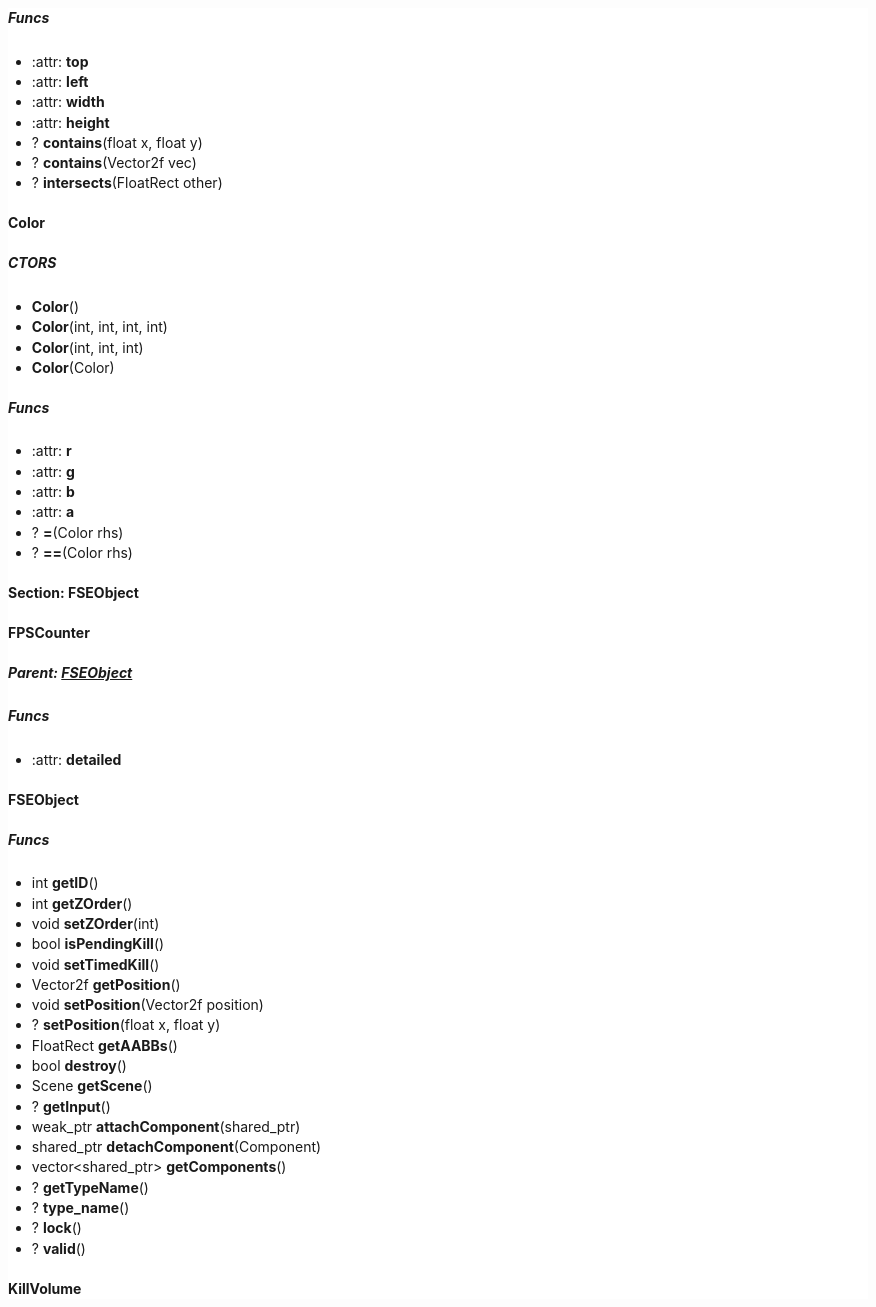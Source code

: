 ##### Funcs
- :attr: **top**
- :attr: **left**
- :attr: **width**
- :attr: **height**
- ? **contains**(float x, float y)
- ? **contains**(Vector2f vec)
- ? **intersects**(FloatRect other)
#### Color

##### CTORS
- **Color**()
- **Color**(int, int, int, int)
- **Color**(int, int, int)
- **Color**(Color)

##### Funcs
- :attr: **r**
- :attr: **g**
- :attr: **b**
- :attr: **a**
- ? **=**(Color rhs)
- ? **==**(Color rhs)
#### Section: FSEObject

#### FPSCounter

##### Parent: [FSEObject](#fseobject)  

##### Funcs
- :attr: **detailed**
#### FSEObject

##### Funcs
- int **getID**()
- int **getZOrder**()
- void **setZOrder**(int)
- bool **isPendingKill**()
- void **setTimedKill**()
- Vector2f **getPosition**()
- void **setPosition**(Vector2f position)
- ? **setPosition**(float x, float y)
- FloatRect **getAABBs**()
- bool **destroy**()
- Scene **getScene**()
- ? **getInput**()
- weak_ptr<Component> **attachComponent**(shared_ptr<Component>)
- shared_ptr<Component> **detachComponent**(Component)
- vector<shared_ptr<Component>> **getComponents**()
- ? **getTypeName**()
- ? **type_name**()
- ? **lock**()
- ? **valid**()
#### KillVolume
